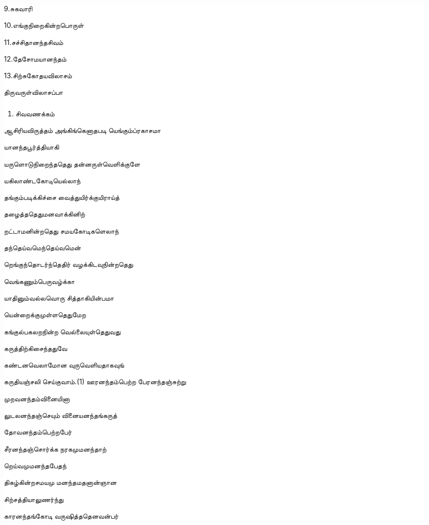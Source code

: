 9.சுகவாரி

 10.எங்குநிறைகின்றபொருள்

 11.சச்சிதானந்தசிவம்

 12.தேசோமயானந்தம்

 13.சிற்சுகோதயவிலாசம்  

திருவருள்விலாசப்பா  

  

###

 1. சிவவணக்கம்  

  

ஆசிரியவிருத்தம் அங்கிங்கெனாதபடி யெங்கும்ப்ரகாசமா  

யானந்தபூர்த்தியாகி  

யருளொடுநிறைந்ததெது தன்னருள்வெளிக்குளே  

யகிலாண்டகோடியெல்லாந்  

தங்கும்படிக்கிச்சை வைத்துயிர்க்குயிராய்த்  

தழைத்ததெதுமனவாக்கினிற்  

றட்டாமனின்றதெது சமயகோடிகளெலாந்  

தந்தெய்வமெந்தெய்வமென்  

றெங்குந்தொடர்ந்தெதிர் வழக்கிடவுநின்றதெது  

வெங்கணும்பெருவழ்க்கா  

யாதினும்வல்லவொரு சித்தாகியின்பமா  

யென்றைக்குமுள்ளதெதுமேற  

கங்குல்பகலறநின்ற வெல்லையுள்தெதுவது  

கருத்திற்கிசைந்ததுவே  

கண்டனவெலாமோன வுருவெளியதாகவுங்  

கருதியஞ்சலி செய்குவாம்.(1) ஊரனந்தம்பெற்ற பேரனந்தஞ்சுற்று  

முறவனந்தம்வினையினா  

லுடலனந்தஞ்செயும் வினையனந்தங்கருத்  

தோவனந்தம்பெற்றபேர்  

சீரனந்தஞ்சொர்க்க நரகமுமனந்தாற்  

றெய்வமுமனந்தபேதந்  

திகழ்கின்றசமயமு மனந்தமதனான்ஞான  

சிற்சத்தியாலுணர்ந்து  

காரனந்தங்கோடி வருஷித்ததெனவன்பர்  

